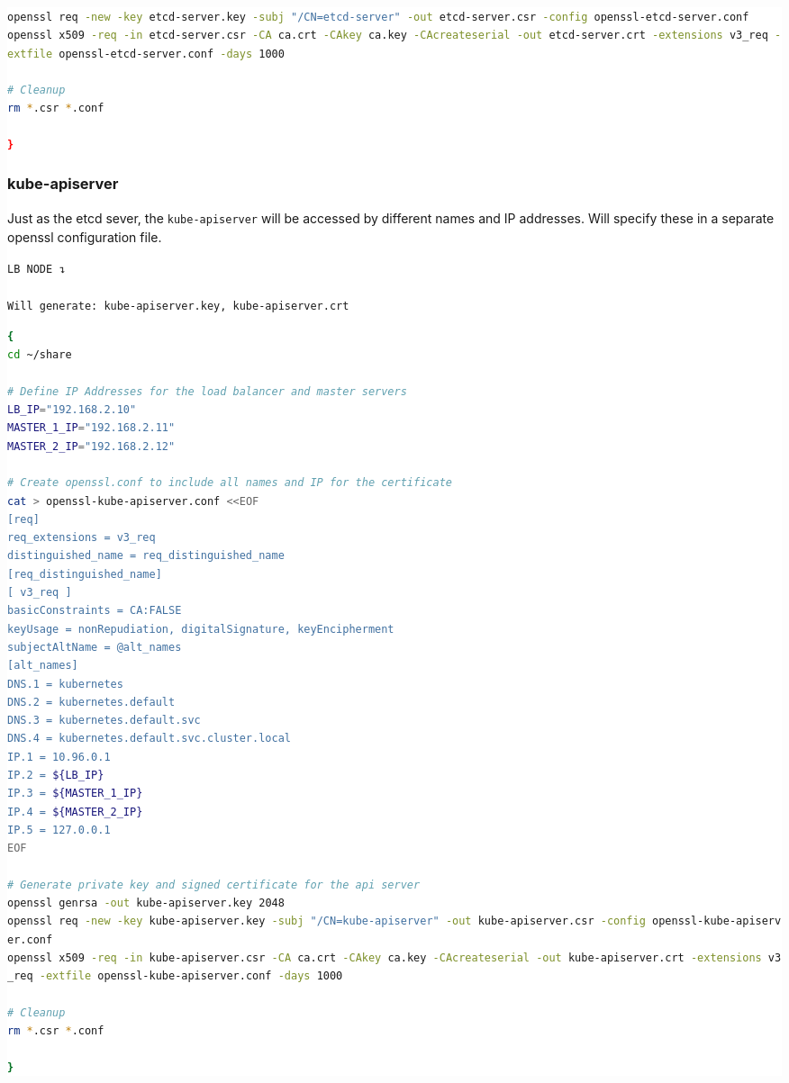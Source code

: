 ```bash
openssl req -new -key etcd-server.key -subj "/CN=etcd-server" -out etcd-server.csr -config openssl-etcd-server.conf
openssl x509 -req -in etcd-server.csr -CA ca.crt -CAkey ca.key -CAcreateserial -out etcd-server.crt -extensions v3_req -extfile openssl-etcd-server.conf -days 1000

# Cleanup
rm *.csr *.conf

}
```

### **kube-apiserver**

Just as the etcd sever, the `kube-apiserver` will be accessed by different names and IP addresses. Will specify these in a separate openssl configuration file.

    LB NODE ↴

    Will generate: kube-apiserver.key, kube-apiserver.crt

```bash
{
cd ~/share

# Define IP Addresses for the load balancer and master servers
LB_IP="192.168.2.10"
MASTER_1_IP="192.168.2.11"
MASTER_2_IP="192.168.2.12"

# Create openssl.conf to include all names and IP for the certificate
cat > openssl-kube-apiserver.conf <<EOF
[req]
req_extensions = v3_req
distinguished_name = req_distinguished_name
[req_distinguished_name]
[ v3_req ]
basicConstraints = CA:FALSE
keyUsage = nonRepudiation, digitalSignature, keyEncipherment
subjectAltName = @alt_names
[alt_names]
DNS.1 = kubernetes
DNS.2 = kubernetes.default
DNS.3 = kubernetes.default.svc
DNS.4 = kubernetes.default.svc.cluster.local
IP.1 = 10.96.0.1
IP.2 = ${LB_IP}
IP.3 = ${MASTER_1_IP}
IP.4 = ${MASTER_2_IP}
IP.5 = 127.0.0.1
EOF

# Generate private key and signed certificate for the api server
openssl genrsa -out kube-apiserver.key 2048
openssl req -new -key kube-apiserver.key -subj "/CN=kube-apiserver" -out kube-apiserver.csr -config openssl-kube-apiserver.conf
openssl x509 -req -in kube-apiserver.csr -CA ca.crt -CAkey ca.key -CAcreateserial -out kube-apiserver.crt -extensions v3_req -extfile openssl-kube-apiserver.conf -days 1000

# Cleanup
rm *.csr *.conf

}
```
